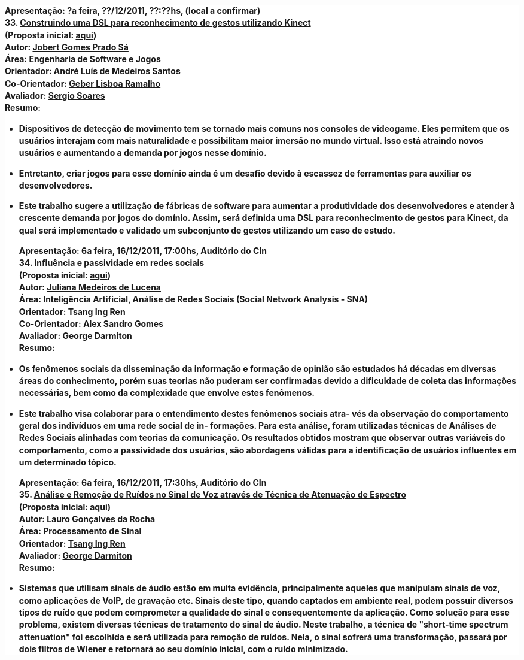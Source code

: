    **Apresentação: ?a feira, ??/12/2011, ??:??hs, (local a confirmar)**  
**33\. [Construindo uma DSL para reconhecimento de gestos utilizando Kinect](http://www.cin.ufpe.br/~tg/2011-2/jgps.pdf)**  
   **(Proposta inicial: [aqui](http://www.cin.ufpe.br/~tg/2011-2/jgps-proposta.pdf))**  
   **Autor: [Jobert Gomes Prado Sá](http://www.cin.ufpe.br/~jgps)**  
   **Área: Engenharia de Software e Jogos**  
   **Orientador: [André Luís de Medeiros Santos](http://www.cin.ufpe.br/~alms)**  
   **Co-Orientador: [Geber Lisboa Ramalho](http://www.cin.ufpe.br/~glr)**  
   **Avaliador: [Sergio Soares](http://www.cin.ufpe.br/~scbs)**  
   **Resumo:**

* **Dispositivos de detecção de movimento tem se tornado mais comuns nos consoles de videogame. Eles permitem que os usuários interajam com mais naturalidade e possibilitam maior imersão no mundo virtual. Isso está atraindo novos usuários e aumentando a demanda por jogos nesse domínio.**   
* **Entretanto, criar jogos para esse domínio ainda é um desafio devido à escassez de ferramentas para auxiliar os desenvolvedores.**   
* **Este trabalho sugere a utilização de fábricas de software para aumentar a produtividade dos desenvolvedores e atender à crescente demanda por jogos do domínio. Assim, será definida uma DSL para reconhecimento de gestos para Kinect, da qual será implementado e validado um subconjunto de gestos utilizando um caso de estudo.**

   **Apresentação: 6a feira, 16/12/2011, 17:00hs, Auditório do CIn**  
**34\. [Influência e passividade em redes sociais](http://www.cin.ufpe.br/~tg/2011-2/jml.pdf)**  
   **(Proposta inicial: [aqui](http://www.cin.ufpe.br/~tg/2011-2/jml-proposta.pdf))**  
   **Autor: [Juliana Medeiros de Lucena](http://www.cin.ufpe.br/~jml)**  
   **Área: Inteligência Artificial, Análise de Redes Sociais (Social Network Analysis \- SNA)**  
   **Orientador: [Tsang Ing Ren](http://www.cin.ufpe.br/~tir)**  
   **Co-Orientador: [Alex Sandro Gomes](http://www.cin.ufpe.br/~asg)**  
   **Avaliador: [George Darmiton](http://www.cin.ufpe.br/~gdcc)**  
   **Resumo:**

* **Os fenômenos sociais da disseminação da informação e formação de opinião são estudados há décadas em diversas áreas do conhecimento, porém suas teorias não puderam ser confirmadas devido a dificuldade de coleta das informações necessárias, bem como da complexidade que envolve estes fenômenos.**   
* **Este trabalho visa colaborar para o entendimento destes fenômenos sociais atra- vés da observação do comportamento geral dos indivíduos em uma rede social de in- formações. Para esta análise, foram utilizadas técnicas de Análises de Redes Sociais alinhadas com teorias da comunicação. Os resultados obtidos mostram que observar outras variáveis do comportamento, como a passividade dos usuários, são abordagens válidas para a identificação de usuários influentes em um determinado tópico.**

   **Apresentação: 6a feira, 16/12/2011, 17:30hs, Auditório do CIn**  
**35\. [Análise e Remoção de Ruídos no Sinal de Voz através de Técnica de Atenuação de Espectro](http://www.cin.ufpe.br/~tg/2011-2/lgr2.pdf)**  
   **(Proposta inicial: [aqui](http://www.cin.ufpe.br/~tg/2011-2/lgr2-proposta.pdf))**  
   **Autor: [Lauro Gonçalves da Rocha](http://www.cin.ufpe.br/~lgr2)**  
   **Área: Processamento de Sinal**  
   **Orientador: [Tsang Ing Ren](http://www.cin.ufpe.br/~tir)**  
   **Avaliador: [George Darmiton](http://www.cin.ufpe.br/~gdcc)**  
   **Resumo:**

* **Sistemas que utilisam sinais de áudio estão em muita evidência, principalmente aqueles que manipulam sinais de voz, como aplicações de VoIP, de gravação etc. Sinais deste tipo, quando captados em ambiente real, podem possuir diversos tipos de ruído que podem comprometer a qualidade do sinal e consequentemente da aplicação. Como solução para esse problema, existem diversas técnicas de tratamento do sinal de áudio. Neste trabalho, a técnica de "short-time spectrum attenuation" foi escolhida e será utilizada para remoção de ruídos. Nela, o sinal sofrerá uma transformação, passará por dois filtros de Wiener e retornará ao seu domínio inicial, com o ruído minimizado.**
